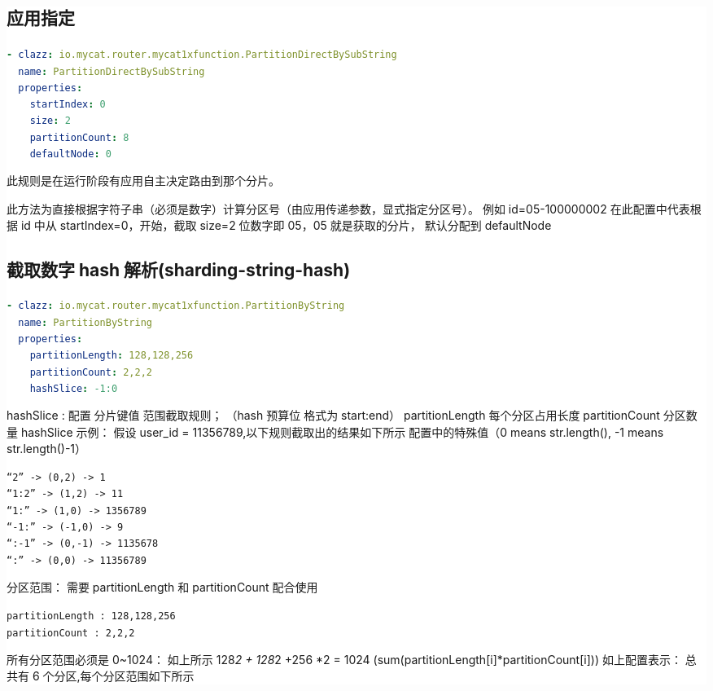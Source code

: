 ## 应用指定

```yaml
- clazz: io.mycat.router.mycat1xfunction.PartitionDirectBySubString
  name: PartitionDirectBySubString
  properties:
    startIndex: 0
    size: 2
    partitionCount: 8
    defaultNode: 0
```

此规则是在运行阶段有应用自主决定路由到那个分片。 

此方法为直接根据字符子串（必须是数字）计算分区号（由应用传递参数，显式指定分区号）。
例如 id=05-100000002
在此配置中代表根据 id 中从 startIndex=0，开始，截取 size=2 位数字即 05，05 就是获取的分片，
默认分配到 defaultNode

## 截取数字 hash 解析(sharding-string-hash) 

```yaml
- clazz: io.mycat.router.mycat1xfunction.PartitionByString
  name: PartitionByString
  properties:
    partitionLength: 128,128,256
    partitionCount: 2,2,2
    hashSlice: -1:0
```

hashSlice : 配置 分片键值 范围截取规则； （hash 预算位 格式为 start:end）
partitionLength 每个分区占用长度
partitionCount 分区数量
hashSlice 示例： 假设 user_id = 11356789,以下规则截取出的结果如下所示
配置中的特殊值（0 means str.length(), -1 means str.length()-1） 

```
“2” -> (0,2) -> 1
“1:2” -> (1,2) -> 11
“1:” -> (1,0) -> 1356789
“-1:” -> (-1,0) -> 9
“:-1” -> (0,-1) -> 1135678
“:” -> (0,0) -> 11356789 
```

分区范围： 需要 partitionLength 和 partitionCount 配合使用 

```
partitionLength : 128,128,256
partitionCount : 2,2,2 
```

所有分区范围必须是 0~1024： 如上所示 128*2 + 128*2 +256 *2 = 1024 (sum(partitionLength[i]*partitionCount[i]))
如上配置表示： 总共有 6 个分区,每个分区范围如下所示 
